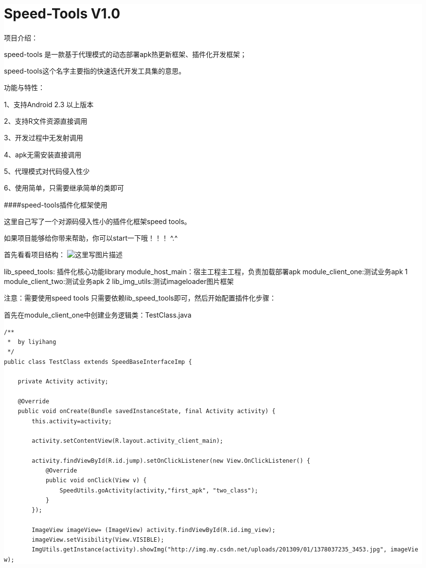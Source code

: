 # Speed-Tools  V1.0

项目介绍：

speed-tools 是一款基于代理模式的动态部署apk热更新框架、插件化开发框架；

speed-tools这个名字主要指的快速迭代开发工具集的意思。

	

功能与特性：

1、支持Android 2.3 以上版本

2、支持R文件资源直接调用

3、开发过程中无发射调用

4、apk无需安装直接调用

5、代理模式对代码侵入性少

6、使用简单，只需要继承简单的类即可



####speed-tools插件化框架使用

这里自己写了一个对源码侵入性小的插件化框架speed tools。

如果项目能够给你带来帮助，你可以start一下哦！！！ ^.^


首先看看项目结构：
![这里写图片描述](http://img.blog.csdn.net/20180108101816834?watermark/2/text/aHR0cDovL2Jsb2cuY3Nkbi5uZXQvbWhoeW91Y29t/font/5a6L5L2T/fontsize/400/fill/I0JBQkFCMA==/dissolve/70/gravity/SouthEast)


lib_speed_tools: 插件化核心功能library
module_host_main：宿主工程主工程，负责加载部署apk
module_client_one:测试业务apk 1
module_client_two:测试业务apk 2
lib_img_utils:测试imageloader图片框架

注意：需要使用speed tools 只需要依赖lib_speed_tools即可，然后开始配置插件化步骤：

首先在module_client_one中创建业务逻辑类：TestClass.java

```
/**
 *  by liyihang
 */
public class TestClass extends SpeedBaseInterfaceImp {

    private Activity activity;

    @Override
    public void onCreate(Bundle savedInstanceState, final Activity activity) {
        this.activity=activity;

        activity.setContentView(R.layout.activity_client_main);

        activity.findViewById(R.id.jump).setOnClickListener(new View.OnClickListener() {
            @Override
            public void onClick(View v) {
                SpeedUtils.goActivity(activity,"first_apk", "two_class");
            }
        });

        ImageView imageView= (ImageView) activity.findViewById(R.id.img_view);
        imageView.setVisibility(View.VISIBLE);
        ImgUtils.getInstance(activity).showImg("http://img.my.csdn.net/uploads/201309/01/1378037235_3453.jpg", imageView);
```